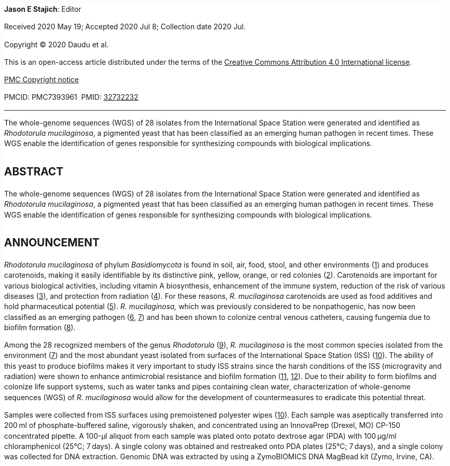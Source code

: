 **Jason E Stajich**: Editor

Received 2020 May 19; Accepted 2020 Jul 8; Collection date 2020 Jul.

Copyright © 2020 Daudu et al.

This is an open-access article distributed under the terms of the [Creative Commons Attribution 4.0 International license](https://creativecommons.org/licenses/by/4.0/).

[PMC Copyright notice](/about/copyright/)

PMCID: PMC7393961  PMID: [32732232](https://pubmed.ncbi.nlm.nih.gov/32732232/)

---

The whole-genome sequences (WGS) of 28 isolates from the International Space Station were generated and identified as *Rhodotorula mucilaginosa*, a pigmented yeast that has been classified as an emerging human pathogen in recent times. These WGS enable the identification of genes responsible for synthesizing compounds with biological implications.

## ABSTRACT

The whole-genome sequences (WGS) of 28 isolates from the International Space Station were generated and identified as *Rhodotorula mucilaginosa*, a pigmented yeast that has been classified as an emerging human pathogen in recent times. These WGS enable the identification of genes responsible for synthesizing compounds with biological implications.

## ANNOUNCEMENT

*Rhodotorula mucilaginosa* of phylum *Basidiomycota* is found in soil, air, food, stool, and other environments ([1](#B1)) and produces carotenoids, making it easily identifiable by its distinctive pink, yellow, orange, or red colonies ([2](#B2)). Carotenoids are important for various biological activities, including vitamin A biosynthesis, enhancement of the immune system, reduction of the risk of various diseases ([3](#B3)), and protection from radiation ([4](#B4)). For these reasons, *R. mucilaginosa* carotenoids are used as food additives and hold pharmaceutical potential ([5](#B5)). *R. mucilaginosa,* which was previously considered to be nonpathogenic, has now been classified as an emerging pathogen ([6](#B6), [7](#B7)) and has been shown to colonize central venous catheters, causing fungemia due to biofilm formation ([8](#B8)).

Among the 28 recognized members of the genus *Rhodotorula* ([9](#B9)), *R. mucilaginosa* is the most common species isolated from the environment ([7](#B7)) and the most abundant yeast isolated from surfaces of the International Space Station (ISS) ([10](#B10)). The ability of this yeast to produce biofilms makes it very important to study ISS strains since the harsh conditions of the ISS (microgravity and radiation) were shown to enhance antimicrobial resistance and biofilm formation ([11](#B11), [12](#B12)). Due to their ability to form biofilms and colonize life support systems, such as water tanks and pipes containing clean water, characterization of whole-genome sequences (WGS) of *R. mucilaginosa* would allow for the development of countermeasures to eradicate this potential threat.

Samples were collected from ISS surfaces using premoistened polyester wipes ([10](#B10)). Each sample was aseptically transferred into 200 ml of phosphate-buffered saline, vigorously shaken, and concentrated using an InnovaPrep (Drexel, MO) CP-150 concentrated pipette. A 100-μl aliquot from each sample was plated onto potato dextrose agar (PDA) with 100 μg/ml chloramphenicol (25°C; 7 days). A single colony was obtained and restreaked onto PDA plates (25°C; 7 days), and a single colony was collected for DNA extraction. Genomic DNA was extracted by using a ZymoBIOMICS DNA MagBead kit (Zymo, Irvine, CA).
